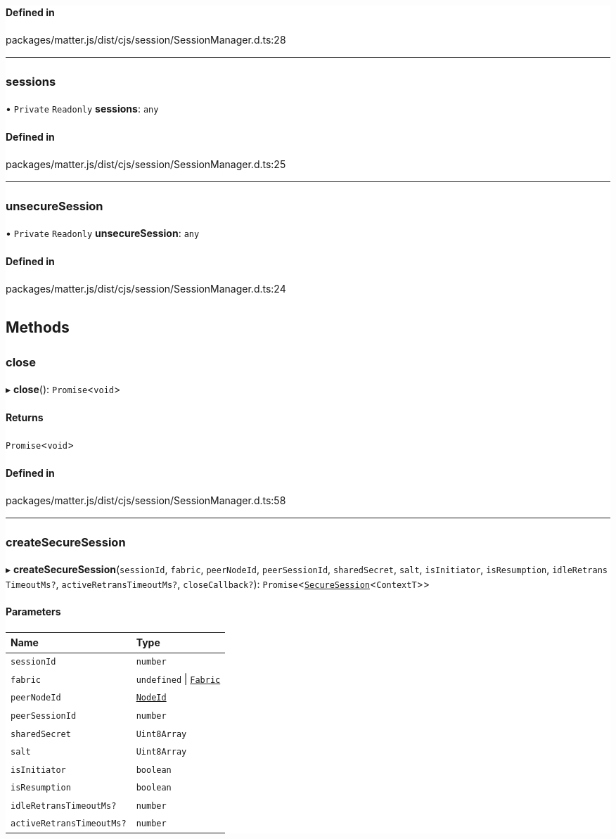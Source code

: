 #### Defined in

packages/matter.js/dist/cjs/session/SessionManager.d.ts:28

___

### sessions

• `Private` `Readonly` **sessions**: `any`

#### Defined in

packages/matter.js/dist/cjs/session/SessionManager.d.ts:25

___

### unsecureSession

• `Private` `Readonly` **unsecureSession**: `any`

#### Defined in

packages/matter.js/dist/cjs/session/SessionManager.d.ts:24

## Methods

### close

▸ **close**(): `Promise`<`void`\>

#### Returns

`Promise`<`void`\>

#### Defined in

packages/matter.js/dist/cjs/session/SessionManager.d.ts:58

___

### createSecureSession

▸ **createSecureSession**(`sessionId`, `fabric`, `peerNodeId`, `peerSessionId`, `sharedSecret`, `salt`, `isInitiator`, `isResumption`, `idleRetransTimeoutMs?`, `activeRetransTimeoutMs?`, `closeCallback?`): `Promise`<[`SecureSession`](exports_session.SecureSession.md)<`ContextT`\>\>

#### Parameters

| Name | Type |
| :------ | :------ |
| `sessionId` | `number` |
| `fabric` | `undefined` \| [`Fabric`](exports_fabric.Fabric.md) |
| `peerNodeId` | [`NodeId`](../modules/exports_datatype.md#nodeid) |
| `peerSessionId` | `number` |
| `sharedSecret` | `Uint8Array` |
| `salt` | `Uint8Array` |
| `isInitiator` | `boolean` |
| `isResumption` | `boolean` |
| `idleRetransTimeoutMs?` | `number` |
| `activeRetransTimeoutMs?` | `number` |